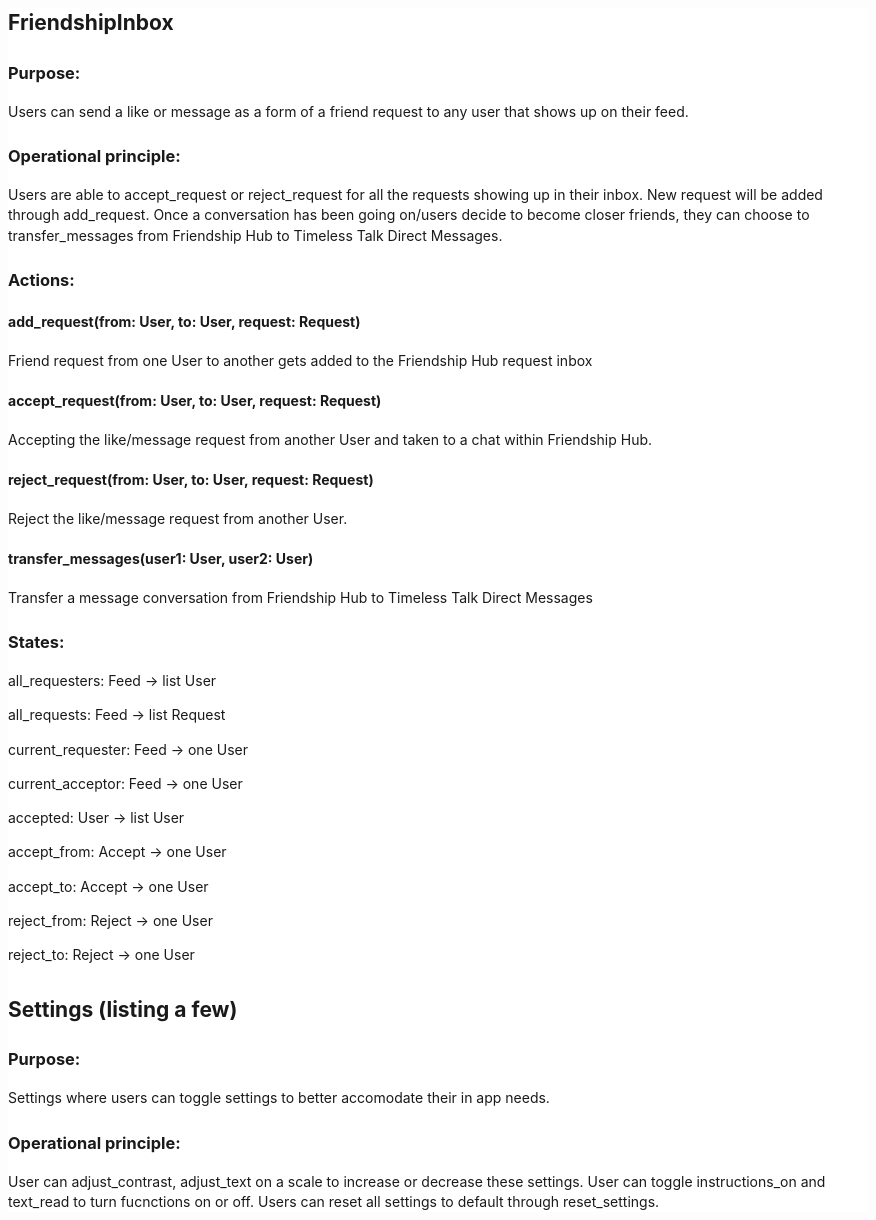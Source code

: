 ## FriendshipInbox
### Purpose:
Users can send a like or message as a form of a friend request to any user that shows up on their feed.

### Operational principle: 
Users are able to accept_request or reject_request for all the requests showing up in their inbox. New request will be added through add_request. Once a conversation has been going on/users decide to become closer friends, they can choose to transfer_messages from Friendship Hub to Timeless Talk Direct Messages.

### Actions:
#### add_request(from: User, to: User, request: Request)
Friend request from one User to another gets added to the Friendship Hub request inbox
#### accept_request(from: User, to: User, request: Request)
Accepting the like/message request from another User and taken to a chat within Friendship Hub.
#### reject_request(from: User, to: User, request: Request)
Reject the like/message request from another User.
#### transfer_messages(user1: User, user2: User)
Transfer a message conversation from Friendship Hub to Timeless Talk Direct Messages

### States:
all_requesters: Feed -> list User

all_requests: Feed -> list Request

current_requester: Feed ->  one User

current_acceptor: Feed -> one User

accepted: User -> list User

accept_from: Accept -> one User

accept_to: Accept -> one User

reject_from: Reject -> one User

reject_to: Reject -> one User

## Settings (listing a few)
### Purpose:
Settings where users can toggle settings to better accomodate their in app needs.

### Operational principle: 
User can adjust_contrast, adjust_text on a scale to increase or decrease these settings. User can toggle instructions_on and text_read to turn fucnctions on or off. Users can reset all settings to default through reset_settings.
